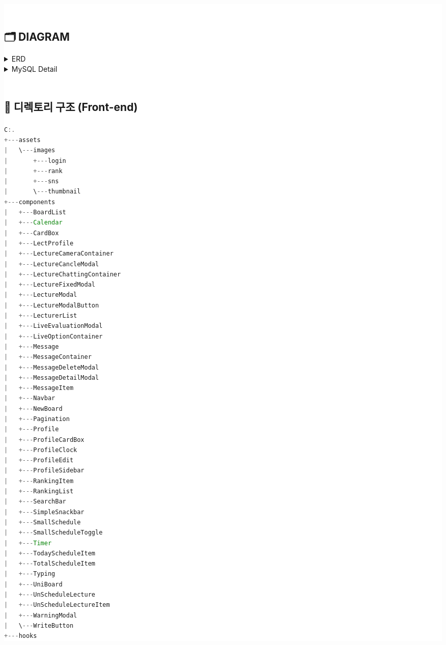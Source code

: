 <br />

## 🗂 DIAGRAM

<details><summary>ERD</summary></details>

<details><summary>MySQL Detail</summary></details>


<br />



## 📁 디렉토리 구조 (Front-end)

```java
C:.
+---assets
|   \---images
|       +---login
|       +---rank
|       +---sns
|       \---thumbnail
+---components
|   +---BoardList
|   +---Calendar
|   +---CardBox
|   +---LectProfile
|   +---LectureCameraContainer
|   +---LectureCancleModal
|   +---LectureChattingContainer
|   +---LectureFixedModal
|   +---LectureModal
|   +---LectureModalButton
|   +---LecturerList
|   +---LiveEvaluationModal
|   +---LiveOptionContainer
|   +---Message
|   +---MessageContainer
|   +---MessageDeleteModal
|   +---MessageDetailModal
|   +---MessageItem
|   +---Navbar
|   +---NewBoard
|   +---Pagination
|   +---Profile
|   +---ProfileCardBox
|   +---ProfileClock
|   +---ProfileEdit
|   +---ProfileSidebar
|   +---RankingItem
|   +---RankingList
|   +---SearchBar
|   +---SimpleSnackbar
|   +---SmallSchedule
|   +---SmallScheduleToggle
|   +---Timer
|   +---TodayScheduleItem
|   +---TotalScheduleItem
|   +---Typing
|   +---UniBoard
|   +---UnScheduleLecture
|   +---UnScheduleLectureItem
|   +---WarningModal
|   \---WriteButton
+---hooks
```
